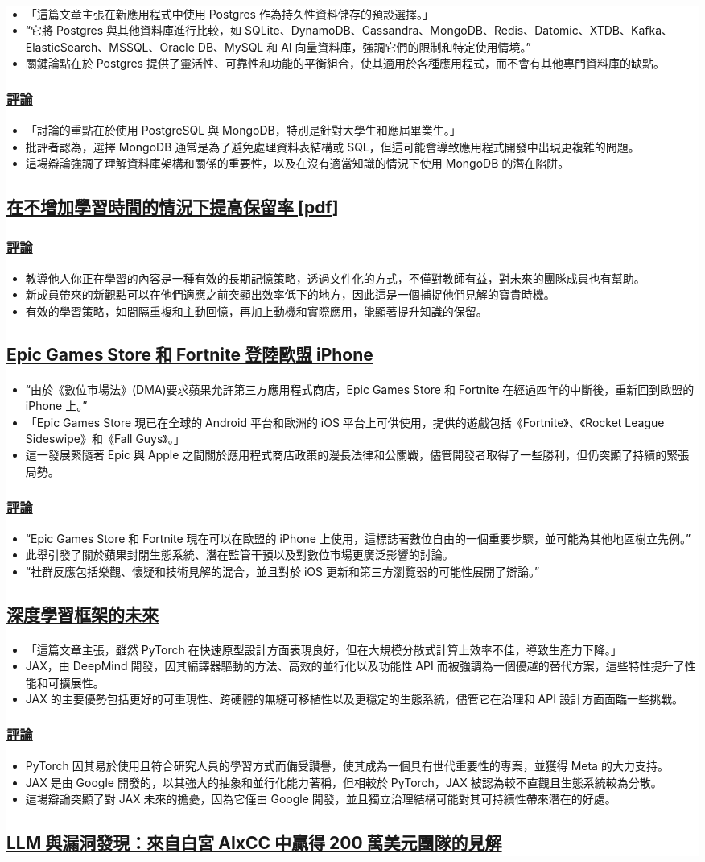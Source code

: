 - 「這篇文章主張在新應用程式中使用 Postgres 作為持久性資料儲存的預設選擇。」
- “它將 Postgres 與其他資料庫進行比較，如 SQLite、DynamoDB、Cassandra、MongoDB、Redis、Datomic、XTDB、Kafka、ElasticSearch、MSSQL、Oracle DB、MySQL 和 AI 向量資料庫，強調它們的限制和特定使用情境。”
- 關鍵論點在於 Postgres 提供了靈活性、可靠性和功能的平衡組合，使其適用於各種應用程式，而不會有其他專門資料庫的缺點。

### [評論](https://news.ycombinator.com/item?id=41272854)

- 「討論的重點在於使用 PostgreSQL 與 MongoDB，特別是針對大學生和應屆畢業生。」
- 批評者認為，選擇 MongoDB 通常是為了避免處理資料表結構或 SQL，但這可能會導致應用程式開發中出現更複雜的問題。
- 這場辯論強調了理解資料庫架構和關係的重要性，以及在沒有適當知識的情況下使用 MongoDB 的潛在陷阱。

## [在不增加學習時間的情況下提高保留率 [pdf]](https://files.eric.ed.gov/fulltext/ED505647.pdf)

### [評論](https://news.ycombinator.com/item?id=41274602)

- 教導他人你正在學習的內容是一種有效的長期記憶策略，透過文件化的方式，不僅對教師有益，對未來的團隊成員也有幫助。
- 新成員帶來的新觀點可以在他們適應之前突顯出效率低下的地方，因此這是一個捕捉他們見解的寶貴時機。
- 有效的學習策略，如間隔重複和主動回憶，再加上動機和實際應用，能顯著提升知識的保留。

## [Epic Games Store 和 Fortnite 登陸歐盟 iPhone](https://arstechnica.com/gadgets/2024/08/epic-games-store-and-fortnite-arrive-on-eu-iphones/)

- “由於《數位市場法》(DMA)要求蘋果允許第三方應用程式商店，Epic Games Store 和 Fortnite 在經過四年的中斷後，重新回到歐盟的 iPhone 上。”
- 「Epic Games Store 現已在全球的 Android 平台和歐洲的 iOS 平台上可供使用，提供的遊戲包括《Fortnite》、《Rocket League Sideswipe》和《Fall Guys》。」
- 這一發展緊隨著 Epic 與 Apple 之間關於應用程式商店政策的漫長法律和公關戰，儘管開發者取得了一些勝利，但仍突顯了持續的緊張局勢。

### [評論](https://news.ycombinator.com/item?id=41272771)

- “Epic Games Store 和 Fortnite 現在可以在歐盟的 iPhone 上使用，這標誌著數位自由的一個重要步驟，並可能為其他地區樹立先例。”
- 此舉引發了關於蘋果封閉生態系統、潛在監管干預以及對數位市場更廣泛影響的討論。
- “社群反應包括樂觀、懷疑和技術見解的混合，並且對於 iOS 更新和第三方瀏覽器的可能性展開了辯論。”

## [深度學習框架的未來](https://neel04.github.io/my-website/blog/pytorch_rant/)

- 「這篇文章主張，雖然 PyTorch 在快速原型設計方面表現良好，但在大規模分散式計算上效率不佳，導致生產力下降。」
- JAX，由 DeepMind 開發，因其編譯器驅動的方法、高效的並行化以及功能性 API 而被強調為一個優越的替代方案，這些特性提升了性能和可擴展性。
- JAX 的主要優勢包括更好的可重現性、跨硬體的無縫可移植性以及更穩定的生態系統，儘管它在治理和 API 設計方面面臨一些挑戰。

### [評論](https://news.ycombinator.com/item?id=41270043)

- PyTorch 因其易於使用且符合研究人員的學習方式而備受讚譽，使其成為一個具有世代重要性的專案，並獲得 Meta 的大力支持。
- JAX 是由 Google 開發的，以其強大的抽象和並行化能力著稱，但相較於 PyTorch，JAX 被認為較不直觀且生態系統較為分散。
- 這場辯論突顯了對 JAX 未來的擔憂，因為它僅由 Google 開發，並且獨立治理結構可能對其可持續性帶來潛在的好處。

## [LLM 與漏洞發現：來自白宮 AIxCC 中贏得 200 萬美元團隊的見解](https://team-atlanta.github.io/blog/post-atl/)

